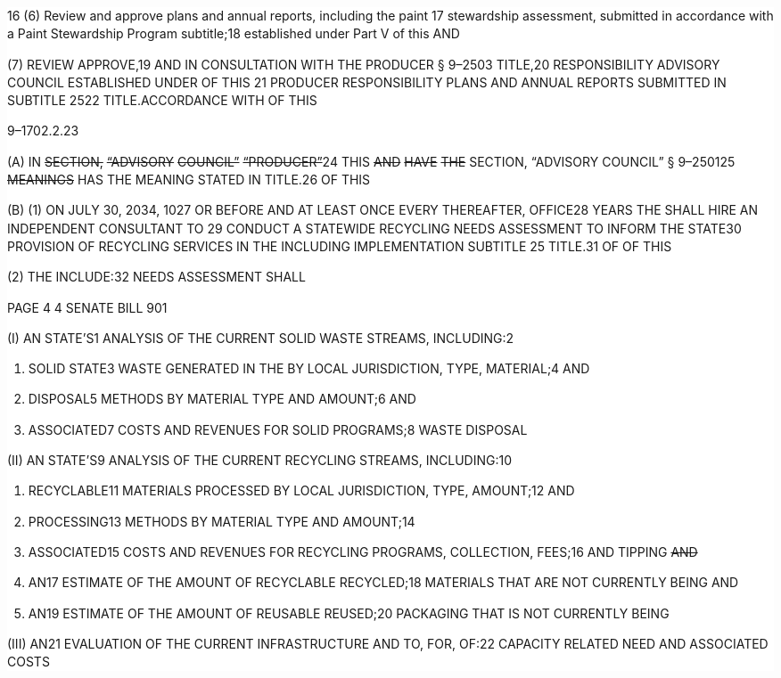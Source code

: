 16 (6) Review and approve plans and annual reports, including the paint
17 stewardship assessment, submitted in accordance with a Paint Stewardship Program
subtitle;18 established under Part V of this AND

(7) REVIEW APPROVE,19 AND IN CONSULTATION WITH THE PRODUCER
§ 9–2503 TITLE,20 RESPONSIBILITY ADVISORY COUNCIL ESTABLISHED UNDER OF THIS
21 PRODUCER RESPONSIBILITY PLANS AND ANNUAL REPORTS SUBMITTED IN
SUBTITLE 2522 TITLE.ACCORDANCE WITH OF THIS

9–1702.2.23

(A) IN ~~SECTION,~~ ~~“ADVISORY~~ ~~COUNCIL”~~ ~~“PRODUCER”~~24 THIS ~~AND~~ ~~HAVE~~ ~~THE~~
SECTION, “ADVISORY COUNCIL” § 9–250125 ~~MEANINGS~~ HAS THE MEANING STATED IN
TITLE.26 OF THIS

(B) (1) ON JULY 30, 2034, 1027 OR BEFORE AND AT LEAST ONCE EVERY
THEREAFTER, OFFICE28 YEARS THE SHALL HIRE AN INDEPENDENT CONSULTANT TO
29 CONDUCT A STATEWIDE RECYCLING NEEDS ASSESSMENT TO INFORM THE
STATE30 PROVISION OF RECYCLING SERVICES IN THE INCLUDING IMPLEMENTATION
SUBTITLE 25 TITLE.31 OF OF THIS

(2) THE INCLUDE:32 NEEDS ASSESSMENT SHALL

PAGE 4
4 SENATE BILL 901

(I) AN STATE’S1 ANALYSIS OF THE CURRENT SOLID WASTE
STREAMS, INCLUDING:2

1. SOLID STATE3 WASTE GENERATED IN THE BY LOCAL
JURISDICTION, TYPE, MATERIAL;4 AND

2. DISPOSAL5 METHODS BY MATERIAL TYPE AND
AMOUNT;6 AND

3. ASSOCIATED7 COSTS AND REVENUES FOR SOLID
PROGRAMS;8 WASTE DISPOSAL

(II) AN STATE’S9 ANALYSIS OF THE CURRENT RECYCLING
STREAMS, INCLUDING:10

1. RECYCLABLE11 MATERIALS PROCESSED BY LOCAL
JURISDICTION, TYPE, AMOUNT;12 AND

2. PROCESSING13 METHODS BY MATERIAL TYPE AND
AMOUNT;14

3. ASSOCIATED15 COSTS AND REVENUES FOR RECYCLING
PROGRAMS, COLLECTION, FEES;16 AND TIPPING ~~AND~~

4. AN17 ESTIMATE OF THE AMOUNT OF RECYCLABLE
RECYCLED;18 MATERIALS THAT ARE NOT CURRENTLY BEING AND

5. AN19 ESTIMATE OF THE AMOUNT OF REUSABLE
REUSED;20 PACKAGING THAT IS NOT CURRENTLY BEING

(III) AN21 EVALUATION OF THE CURRENT INFRASTRUCTURE AND
TO, FOR, OF:22 CAPACITY RELATED NEED AND ASSOCIATED COSTS
